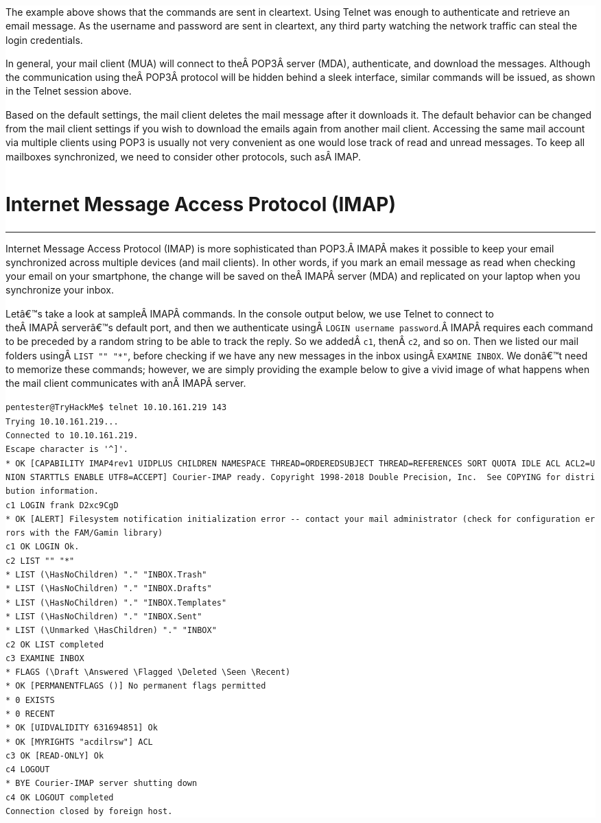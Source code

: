 The example above shows that the commands are sent in cleartext. Using Telnet was enough to authenticate and retrieve an email message. As the username and password are sent in cleartext, any third party watching the network traffic can steal the login credentials.

In general, your mail client (MUA) will connect to theÂ POP3Â server (MDA), authenticate, and download the messages. Although the communication using theÂ POP3Â protocol will be hidden behind a sleek interface, similar commands will be issued, as shown in the Telnet session above.

Based on the default settings, the mail client deletes the mail message after it downloads it. The default behavior can be changed from the mail client settings if you wish to download the emails again from another mail client. Accessing the same mail account via multiple clients using POP3 is usually not very convenient as one would lose track of read and unread messages. To keep all mailboxes synchronized, we need to consider other protocols, such asÂ IMAP.


# Internet Message Access Protocol (IMAP)
---

Internet Message Access Protocol (IMAP) is more sophisticated than POP3.Â IMAPÂ makes it possible to keep your email synchronized across multiple devices (and mail clients). In other words, if you mark an email message as read when checking your email on your smartphone, the change will be saved on theÂ IMAPÂ server (MDA) and replicated on your laptop when you synchronize your inbox.

Letâ€™s take a look at sampleÂ IMAPÂ commands. In the console output below, we use Telnet to connect to theÂ IMAPÂ serverâ€™s default port, and then we authenticate usingÂ `LOGIN username password`.Â IMAPÂ requires each command to be preceded by a random string to be able to track the reply. So we addedÂ `c1`, thenÂ `c2`, and so on. Then we listed our mail folders usingÂ `LIST "" "*"`, before checking if we have any new messages in the inbox usingÂ `EXAMINE INBOX`. We donâ€™t need to memorize these commands; however, we are simply providing the example below to give a vivid image of what happens when the mail client communicates with anÂ IMAPÂ server.


```shell-session
pentester@TryHackMe$ telnet 10.10.161.219 143
Trying 10.10.161.219...
Connected to 10.10.161.219.
Escape character is '^]'.
* OK [CAPABILITY IMAP4rev1 UIDPLUS CHILDREN NAMESPACE THREAD=ORDEREDSUBJECT THREAD=REFERENCES SORT QUOTA IDLE ACL ACL2=UNION STARTTLS ENABLE UTF8=ACCEPT] Courier-IMAP ready. Copyright 1998-2018 Double Precision, Inc.  See COPYING for distribution information.
c1 LOGIN frank D2xc9CgD
* OK [ALERT] Filesystem notification initialization error -- contact your mail administrator (check for configuration errors with the FAM/Gamin library)
c1 OK LOGIN Ok.
c2 LIST "" "*"
* LIST (\HasNoChildren) "." "INBOX.Trash"
* LIST (\HasNoChildren) "." "INBOX.Drafts"
* LIST (\HasNoChildren) "." "INBOX.Templates"
* LIST (\HasNoChildren) "." "INBOX.Sent"
* LIST (\Unmarked \HasChildren) "." "INBOX"
c2 OK LIST completed
c3 EXAMINE INBOX
* FLAGS (\Draft \Answered \Flagged \Deleted \Seen \Recent)
* OK [PERMANENTFLAGS ()] No permanent flags permitted
* 0 EXISTS
* 0 RECENT
* OK [UIDVALIDITY 631694851] Ok
* OK [MYRIGHTS "acdilrsw"] ACL
c3 OK [READ-ONLY] Ok
c4 LOGOUT
* BYE Courier-IMAP server shutting down
c4 OK LOGOUT completed
Connection closed by foreign host.
```
